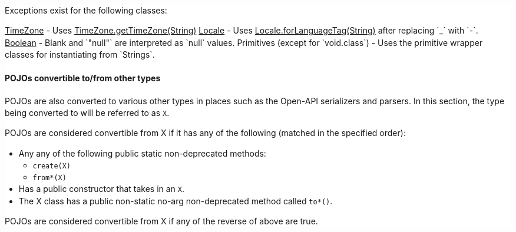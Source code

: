 Exceptions exist for the following classes:

<tree>
<node-0><java-class><a href="https://docs.oracle.com/en/java/javase/17/docs/api/java.base/java/util/TimeZone.html" target="_blank">TimeZone</a></java-class> - Uses <java-method><a href="https://docs.oracle.com/en/java/javase/17/docs/api/java.base/util/TimeZone.html#getTimeZone(String)" target="_blank">TimeZone.getTimeZone(String)</a></java-method></node-0>
<node-0><java-class><a href="https://docs.oracle.com/en/java/javase/17/docs/api/java.base/java/util/Locale.html" target="_blank">Locale</a></java-class> - Uses <java-method><a href="https://docs.oracle.com/en/java/javase/17/docs/api/java.base/util/Locale.html#forLanguageTag(String)" target="_blank">Locale.forLanguageTag(String)</a></java-method> after replacing `_` with `-`.</node-0>
<node-0><java-class><a href="https://docs.oracle.com/en/java/javase/17/docs/api/java.base/java/lang/Boolean.html" target="_blank">Boolean</a></java-class> - Blank and `"null"` are interpreted as `null` values.</node-0>
<node-0>Primitives (except for `void.class`) - Uses the primitive wrapper classes for instantiating from `Strings`.</node-0>
</tree>

#### POJOs convertible to/from other types

POJOs are also converted to various other types in places such as the Open-API serializers and parsers.
In this section, the type being converted to will be referred to as `X`.

POJOs are considered convertible from X if it has any of the following (matched in the specified order):

- Any any of the following public static non-deprecated methods:
  - `create(X)`
  - `from*(X)`
- Has a public constructor that takes in an `X`.
- The X class has a public non-static no-arg non-deprecated method called `to*()`.

POJOs are considered convertible from X if any of the reverse of above are true.